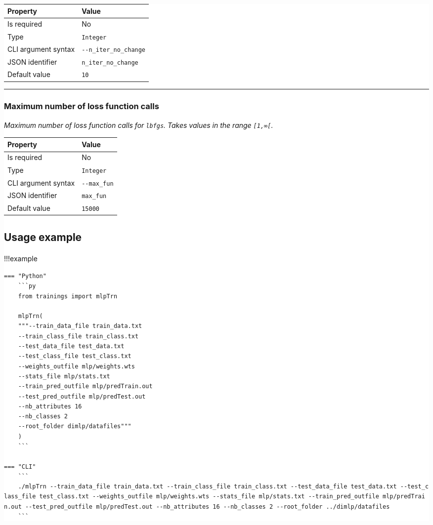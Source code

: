 |  **Property**           | **Value**                |
|:------------------------|:-------------------------|
| Is required             | No                       |
| Type                    | `Integer`                |
| CLI argument syntax     | `--n_iter_no_change`     |
| JSON identifier         | `n_iter_no_change`       |
| Default value           | `10`                     |

---

### Maximum number of loss function calls
*Maximum number of loss function calls for `lbfgs`. Takes values in the range `[1,∞[`.*

|  **Property**           | **Value**                |
|:------------------------|:-------------------------|
| Is required             | No                       |
| Type                    | `Integer`                |
| CLI argument syntax     | `--max_fun`              |
| JSON identifier         | `max_fun`                |
| Default value           | `15000`                  |

## Usage example

!!!example

    === "Python"
        ```py
        from trainings import mlpTrn

        mlpTrn(
        """--train_data_file train_data.txt 
        --train_class_file train_class.txt 
        --test_data_file test_data.txt 
        --test_class_file test_class.txt 
        --weights_outfile mlp/weights.wts 
        --stats_file mlp/stats.txt 
        --train_pred_outfile mlp/predTrain.out 
        --test_pred_outfile mlp/predTest.out 
        --nb_attributes 16 
        --nb_classes 2 
        --root_folder dimlp/datafiles"""
        )
        ```
        
    === "CLI"
        ```
        ./mlpTrn --train_data_file train_data.txt --train_class_file train_class.txt --test_data_file test_data.txt --test_class_file test_class.txt --weights_outfile mlp/weights.wts --stats_file mlp/stats.txt --train_pred_outfile mlp/predTrain.out --test_pred_outfile mlp/predTest.out --nb_attributes 16 --nb_classes 2 --root_folder ../dimlp/datafiles
        ```
